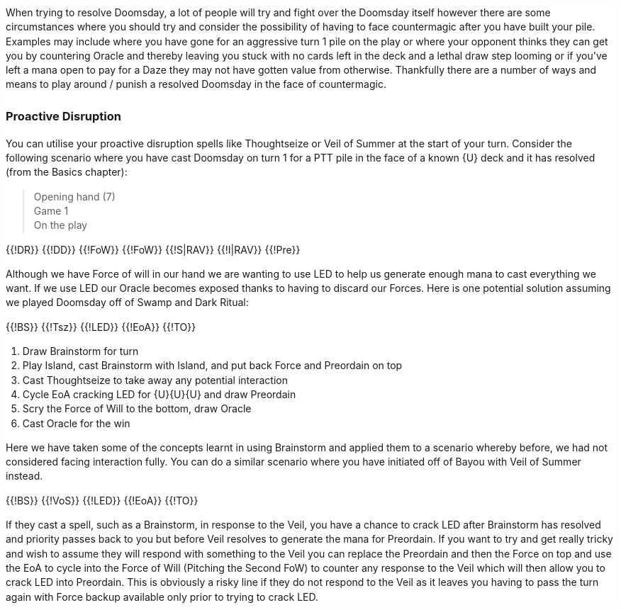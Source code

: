 When trying to resolve Doomsday, a lot of people will try and fight over the
Doomsday itself however there are some circumstances where you should try and
consider the possibility of having to face countermagic after you have built
your pile. Examples may include where you have gone for an aggressive turn 1
pile on the play or where your opponent thinks they can get you by countering
Oracle and thereby leaving you stuck with no cards left in the deck and a lethal
draw step looming or if you've left a mana open to pay for a Daze they may not
have gotten value from otherwise. Thankfully there are a number of ways and
means to play around / punish a resolved Doomsday in the face of countermagic.

### Proactive Disruption

You can utilise your proactive disruption spells like Thoughtseize or Veil of
Summer at the start of your turn. Consider the following scenario where you have
cast Doomsday on turn 1 for a PTT pile in the face of a known {U} deck and it
has resolved (from the Basics chapter):

> Opening hand (7)  
> Game 1  
> On the play

<row variant="hand">{{!DR}} {{!DD}} {{!FoW}} {{!FoW}} {{!S|RAV}} {{!I|RAV}} {{!Pre}}</row>

Although we have Force of will in our hand we are wanting to use LED to help us
generate enough mana to cast everything we want. If we use LED our Oracle
becomes exposed thanks to having to discard our Forces. Here is one potential
solution assuming we played Doomsday off of Swamp and Dark Ritual:

<row variant="pile">{{!BS}} {{!Tsz}} {{!LED}} {{!EoA}} {{!TO}}</row>

1. Draw Brainstorm for turn
1. Play Island, cast Brainstorm with Island, and put back Force and Preordain on
   top
1. Cast Thoughtseize to take away any potential interaction
1. Cycle EoA cracking LED for {U}{U}{U} and draw Preordain
1. Scry the Force of Will to the bottom, draw Oracle
1. Cast Oracle for the win

Here we have taken some of the concepts learnt in using Brainstorm and applied
them to a scenario whereby before, we had not considered facing interaction
fully. You can do a similar scenario where you have initiated off of Bayou with
Veil of Summer instead.

<row variant="pile">{{!BS}} {{!VoS}} {{!LED}} {{!EoA}} {{!TO}}</row>

If they cast a spell, such as a Brainstorm, in response to the Veil, you have a
chance to crack LED after Brainstorm has resolved and priority passes back to
you but before Veil resolves to generate the mana for Preordain. If you want to
try and get really tricky and wish to assume they will respond with something to
the Veil you can replace the Preordain and then the Force on top and use the EoA
to cycle into the Force of Will (Pitching the Second FoW) to counter any
response to the Veil which will then allow you to crack LED into Preordain. This
is obviously a risky line if they do not respond to the Veil as it leaves you
having to pass the turn again with Force backup available only prior to trying
to crack LED.
